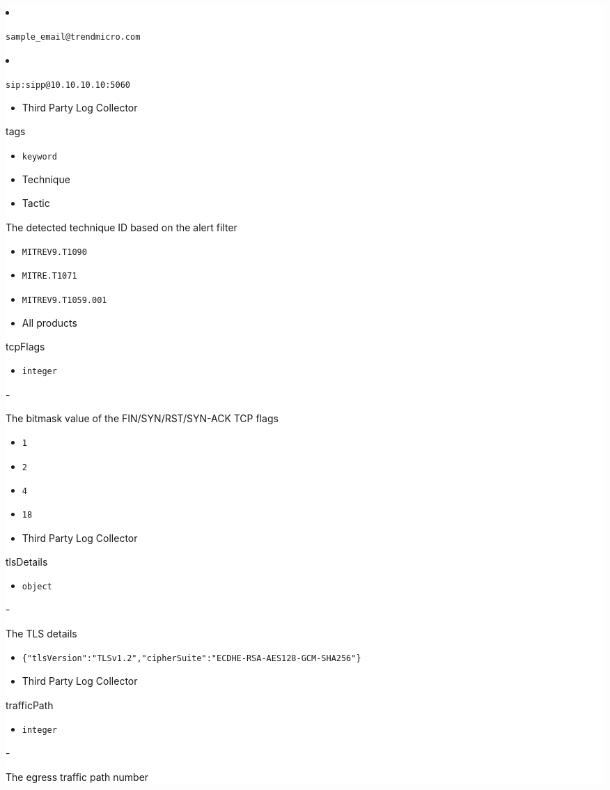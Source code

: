 <li><p><code>sample_email@trendmicro.com</code></p></li>
<li><p><code>sip:sipp@10.10.10.10:5060</code></p></li>
</ul></td>
<td><ul>
<li><p>Third Party Log Collector</p></li>
</ul></td>
</tr>
<tr>
<td><p>tags</p></td>
<td><ul>
<li><p><code>keyword</code></p></li>
</ul></td>
<td><ul>
<li><p>Technique</p></li>
<li><p>Tactic</p></li>
</ul></td>
<td><p>The detected technique ID based on the alert filter</p></td>
<td><ul>
<li><p><code>MITREV9.T1090</code></p></li>
<li><p><code>MITRE.T1071</code></p></li>
<li><p><code>MITREV9.T1059.001</code></p></li>
</ul></td>
<td><ul>
<li><p>All products</p></li>
</ul></td>
</tr>
<tr>
<td><p>tcpFlags</p></td>
<td><ul>
<li><p><code>integer</code></p></li>
</ul></td>
<td><p>-</p></td>
<td><p>The bitmask value of the FIN/SYN/RST/SYN-ACK TCP flags</p></td>
<td><ul>
<li><p><code>1</code></p></li>
<li><p><code>2</code></p></li>
<li><p><code>4</code></p></li>
<li><p><code>18</code></p></li>
</ul></td>
<td><ul>
<li><p>Third Party Log Collector</p></li>
</ul></td>
</tr>
<tr>
<td><p>tlsDetails</p></td>
<td><ul>
<li><p><code>object</code></p></li>
</ul></td>
<td><p>-</p></td>
<td><p>The TLS details</p></td>
<td><ul>
<li><p><code>{"tlsVersion":"TLSv1.2","cipherSuite":"ECDHE-RSA-AES128-GCM-SHA256"}</code></p></li>
</ul></td>
<td><ul>
<li><p>Third Party Log Collector</p></li>
</ul></td>
</tr>
<tr>
<td><p>trafficPath</p></td>
<td><ul>
<li><p><code>integer</code></p></li>
</ul></td>
<td><p>-</p></td>
<td><p>The egress traffic path number</p></td>